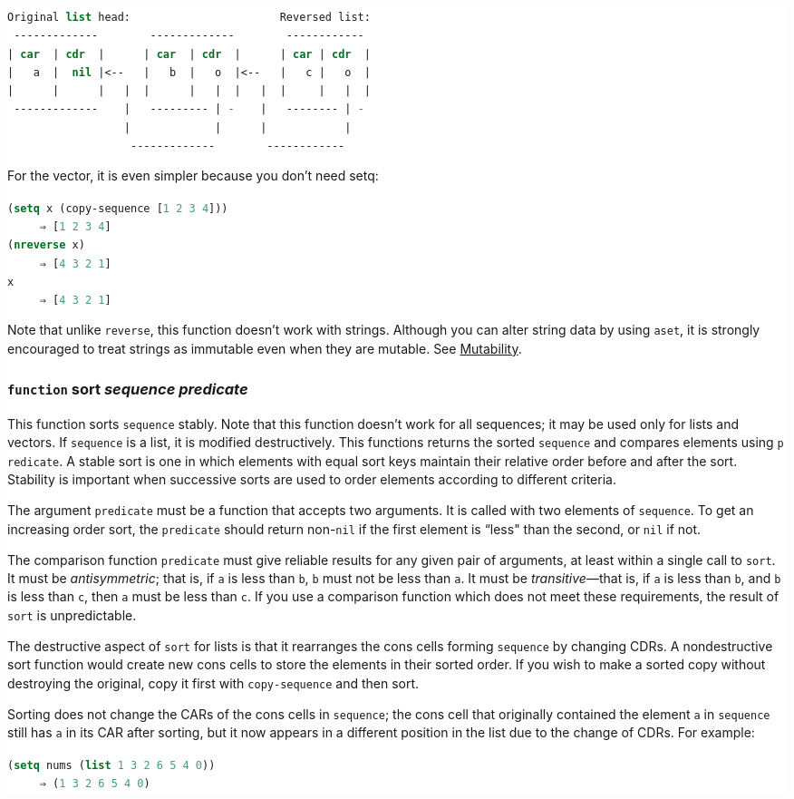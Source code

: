 ```lisp
Original list head:                       Reversed list:
 -------------        -------------        ------------
| car  | cdr  |      | car  | cdr  |      | car | cdr  |
|   a  |  nil |<--   |   b  |   o  |<--   |   c |   o  |
|      |      |   |  |      |   |  |   |  |     |   |  |
 -------------    |   --------- | -    |   -------- | -
                  |             |      |            |
                   -------------        ------------
```

For the vector, it is even simpler because you don’t need setq:

```lisp
(setq x (copy-sequence [1 2 3 4]))
     ⇒ [1 2 3 4]
(nreverse x)
     ⇒ [4 3 2 1]
x
     ⇒ [4 3 2 1]
```

Note that unlike `reverse`, this function doesn’t work with strings. Although you can alter string data by using `aset`, it is strongly encouraged to treat strings as immutable even when they are mutable. See [Mutability](/docs/elisp/Mutability).

### <span className="tag function">`function`</span> **sort** *sequence predicate*

This function sorts `sequence` stably. Note that this function doesn’t work for all sequences; it may be used only for lists and vectors. If `sequence` is a list, it is modified destructively. This functions returns the sorted `sequence` and compares elements using `predicate`. A stable sort is one in which elements with equal sort keys maintain their relative order before and after the sort. Stability is important when successive sorts are used to order elements according to different criteria.

The argument `predicate` must be a function that accepts two arguments. It is called with two elements of `sequence`. To get an increasing order sort, the `predicate` should return non-`nil` if the first element is “less" than the second, or `nil` if not.

The comparison function `predicate` must give reliable results for any given pair of arguments, at least within a single call to `sort`. It must be *antisymmetric*; that is, if `a` is less than `b`, `b` must not be less than `a`. It must be *transitive*—that is, if `a` is less than `b`, and `b` is less than `c`, then `a` must be less than `c`. If you use a comparison function which does not meet these requirements, the result of `sort` is unpredictable.

The destructive aspect of `sort` for lists is that it rearranges the cons cells forming `sequence` by changing CDRs. A nondestructive sort function would create new cons cells to store the elements in their sorted order. If you wish to make a sorted copy without destroying the original, copy it first with `copy-sequence` and then sort.

Sorting does not change the CARs of the cons cells in `sequence`; the cons cell that originally contained the element `a` in `sequence` still has `a` in its CAR after sorting, but it now appears in a different position in the list due to the change of CDRs. For example:

```lisp
(setq nums (list 1 3 2 6 5 4 0))
     ⇒ (1 3 2 6 5 4 0)
```
